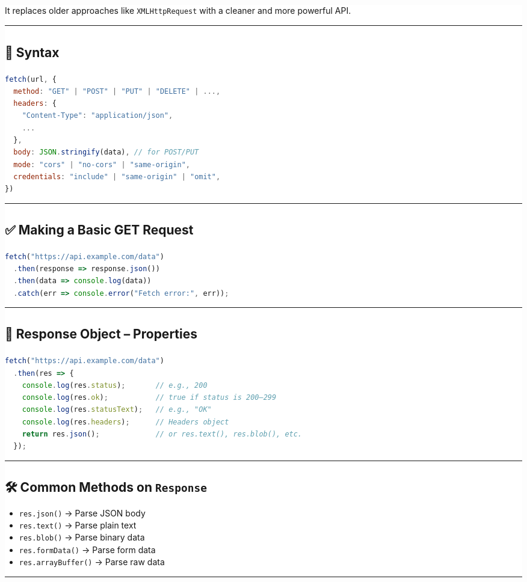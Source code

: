 It replaces older approaches like `XMLHttpRequest` with a cleaner and more powerful API.

---

## 🔧 Syntax

```js
fetch(url, {
  method: "GET" | "POST" | "PUT" | "DELETE" | ...,
  headers: {
    "Content-Type": "application/json",
    ...
  },
  body: JSON.stringify(data), // for POST/PUT
  mode: "cors" | "no-cors" | "same-origin",
  credentials: "include" | "same-origin" | "omit",
})
```

---

## ✅ Making a Basic GET Request

```js
fetch("https://api.example.com/data")
  .then(response => response.json())
  .then(data => console.log(data))
  .catch(err => console.error("Fetch error:", err));
```

---

## 🧾 Response Object – Properties

```js
fetch("https://api.example.com/data")
  .then(res => {
    console.log(res.status);       // e.g., 200
    console.log(res.ok);           // true if status is 200–299
    console.log(res.statusText);   // e.g., "OK"
    console.log(res.headers);      // Headers object
    return res.json();             // or res.text(), res.blob(), etc.
  });
```

---

## 🛠 Common Methods on `Response`

* `res.json()` → Parse JSON body
* `res.text()` → Parse plain text
* `res.blob()` → Parse binary data
* `res.formData()` → Parse form data
* `res.arrayBuffer()` → Parse raw data

---